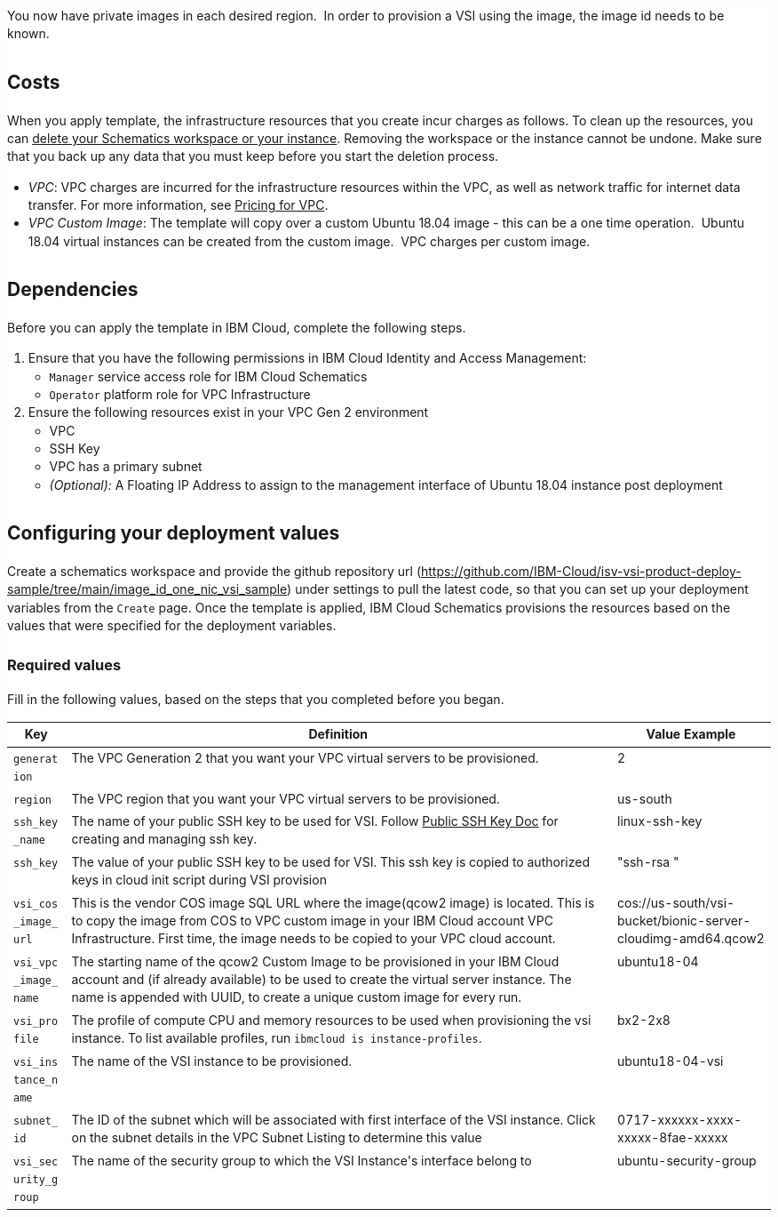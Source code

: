You now have private images in each desired region.  In order to provision a VSI using the image, the image id needs to be known.     
  


## Costs

When you apply template, the infrastructure resources that you create incur charges as follows. To clean up the resources, you can [delete your Schematics workspace or your instance](https://cloud.ibm.com/docs/schematics?topic=schematics-manage-lifecycle#destroy-resources). Removing the workspace or the instance cannot be undone. Make sure that you back up any data that you must keep before you start the deletion process.


* _VPC_: VPC charges are incurred for the infrastructure resources within the VPC, as well as network traffic for internet data transfer. For more information, see [Pricing for VPC](https://cloud.ibm.com/docs/vpc-on-classic?topic=vpc-on-classic-pricing-for-vpc).
* _VPC Custom Image_: The template will copy over a custom Ubuntu 18.04 image - this can be a one time operation.  Ubuntu 18.04 virtual instances can be created from the custom image.  VPC charges per custom image.

## Dependencies

Before you can apply the template in IBM Cloud, complete the following steps.


1.  Ensure that you have the following permissions in IBM Cloud Identity and Access Management:
    * `Manager` service access role for IBM Cloud Schematics
    * `Operator` platform role for VPC Infrastructure
2.  Ensure the following resources exist in your VPC Gen 2 environment
    - VPC
    - SSH Key
    - VPC has a primary subnet
    - _(Optional):_ A Floating IP Address to assign to the management interface of Ubuntu 18.04 instance post deployment

## Configuring your deployment values

Create a schematics workspace and provide the github repository url (https://github.com/IBM-Cloud/isv-vsi-product-deploy-sample/tree/main/image_id_one_nic_vsi_sample) under settings to pull the latest code, so that you can set up your deployment variables from the `Create` page. Once the template is applied, IBM Cloud Schematics  provisions the resources based on the values that were specified for the deployment variables.

### Required values
Fill in the following values, based on the steps that you completed before you began.

| Key | Definition | Value Example |
| --- | ---------- | ------------- | 
| `generation` | The VPC Generation 2 that you want your VPC virtual servers to be provisioned.  | 2  |
| `region` | The VPC region that you want your VPC virtual servers to be provisioned. | us-south |
| `ssh_key_name` | The name of your public SSH key to be used for VSI. Follow [Public SSH Key Doc](https://cloud.ibm.com/docs/vpc-on-classic-vsi?topic=vpc-on-classic-vsi-ssh-keys) for creating and managing ssh key. | linux-ssh-key |
| `ssh_key` | The value of your public SSH key to be used for VSI. This ssh key is copied to authorized keys in cloud init script during VSI provision | "ssh-rsa " |
| `vsi_cos_image_url` | This is the vendor COS image SQL URL where the image(qcow2 image) is located. This is to copy the image from COS to VPC custom image in your IBM Cloud account VPC Infrastructure. First time, the image needs to be copied to your VPC cloud account. | cos://us-south/vsi-bucket/bionic-server-cloudimg-amd64.qcow2 |
| `vsi_vpc_image_name` | The starting name of the qcow2 Custom Image to be provisioned in your IBM Cloud account and (if already available) to be used to create the virtual server instance. The name is appended with UUID, to create a unique custom image for every run. | ubuntu18-04 |
| `vsi_profile` | The profile of compute CPU and memory resources to be used when provisioning the vsi instance. To list available profiles, run `ibmcloud is instance-profiles`. | bx2-2x8 |
| `vsi_instance_name` | The name of the VSI instance to be provisioned. | ubuntu18-04-vsi |
| `subnet_id` | The ID of the subnet which will be associated with first interface of the VSI instance. Click on the subnet details in the VPC Subnet Listing to determine this value | 0717-xxxxxx-xxxx-xxxxx-8fae-xxxxx |
| `vsi_security_group` | The name of the security group to which the VSI Instance's interface belong to | ubuntu-security-group |